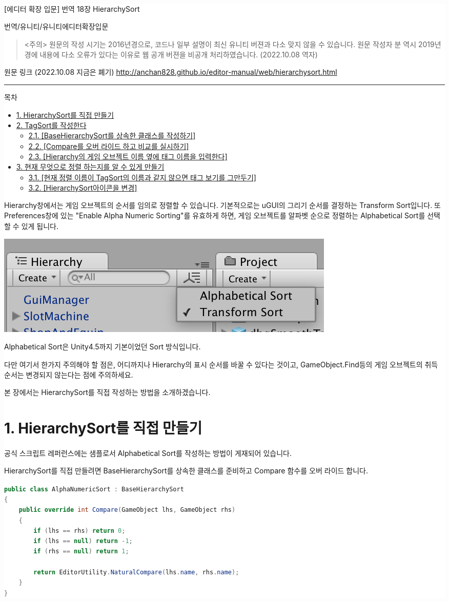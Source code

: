 [에디터 확장 입문] 번역 18장 HierarchySort

번역/유니티/유니티에디터확장입문

><주의>
원문의 작성 시기는 2016년경으로, 코드나 일부 설명이 최신 유니티 버젼과 다소 맞지 않을 수 있습니다.
원문 작성자 분 역시 2019년경에 내용에 다소 오류가 있다는 이유로 웹 공개 버젼을 비공개 처리하였습니다.
(2022.10.08 역자)

원문 링크 (2022.10.08 지금은 폐기)
http://anchan828.github.io/editor-manual/web/hierarchysort.html

---
목차
- [1. HierarchySort를 직접 만들기](#1-hierarchysort를-직접-만들기)
- [2. TagSort를 작성한다](#2-tagsort를-작성한다)
  - [2.1. [BaseHierarchySort를 상속한 클래스를 작성하기]](#21-basehierarchysort를-상속한-클래스를-작성하기)
  - [2.2. [Compare를 오버 라이드 하고 비교를 실시하기]](#22-compare를-오버-라이드-하고-비교를-실시하기)
  - [2.3. [Hierarchy의 게임 오브젝트 이름 옆에 태그 이름을 입력한다]](#23-hierarchy의-게임-오브젝트-이름-옆에-태그-이름을-입력한다)
- [3. 현재 무엇으로 정렬 하는지를 알 수 있게 만들기](#3-현재-무엇으로-정렬-하는지를-알-수-있게-만들기)
  - [3.1. [현재 정렬 이름이 TagSort의 이름과 같지 않으면 태그 보기를 그만두기]](#31-현재-정렬-이름이-tagsort의-이름과-같지-않으면-태그-보기를-그만두기)
  - [3.2. [HierarchySort아이콘을 변경]](#32-hierarchysort아이콘을-변경)

Hierarchy창에서는 게임 오브젝트의 순서를 임의로 정렬할 수 있습니다. 기본적으로는 uGUI의 그리기 순서를 결정하는 Transform Sort입니다. 또 Preferences창에 있는 "Enable Alpha Numeric Sorting"를 유효하게 하면, 게임 오브젝트를 알파벳 순으로 정렬하는 Alphabetical Sort를 선택할 수 있게 됩니다.

![](2022-10-17-05-59-53.png)


Alphabetical Sort은 Unity4.5까지 기본이었던 Sort 방식입니다.


다만 여기서 한가지 주의해야 할 점은, 어디까지나 Hierarchy의 표시 순서를 바꿀 수 있다는 것이고, GameObject.Find등의 게임 오브젝트의 취득 순서는 변경되지 않는다는 점에 주의하세요. 

본 장에서는 HierarchySort를 직접 작성하는 방법을 소개하겠습니다. 

# 1. HierarchySort를 직접 만들기

공식 스크립트 레퍼런스에는 샘플로서 Alphabetical Sort를 작성하는 방법이 게재되어 있습니다. 

HierarchySort를 직접 만들려면 BaseHierarchySort를 상속한 클래스를 준비하고 Compare 함수를 오버 라이드 합니다.

```csharp
public class AlphaNumericSort : BaseHierarchySort
{
    public override int Compare(GameObject lhs, GameObject rhs)
    {
        if (lhs == rhs) return 0;
        if (lhs == null) return -1;
        if (rhs == null) return 1;

        return EditorUtility.NaturalCompare(lhs.name, rhs.name);
    }
}
```
